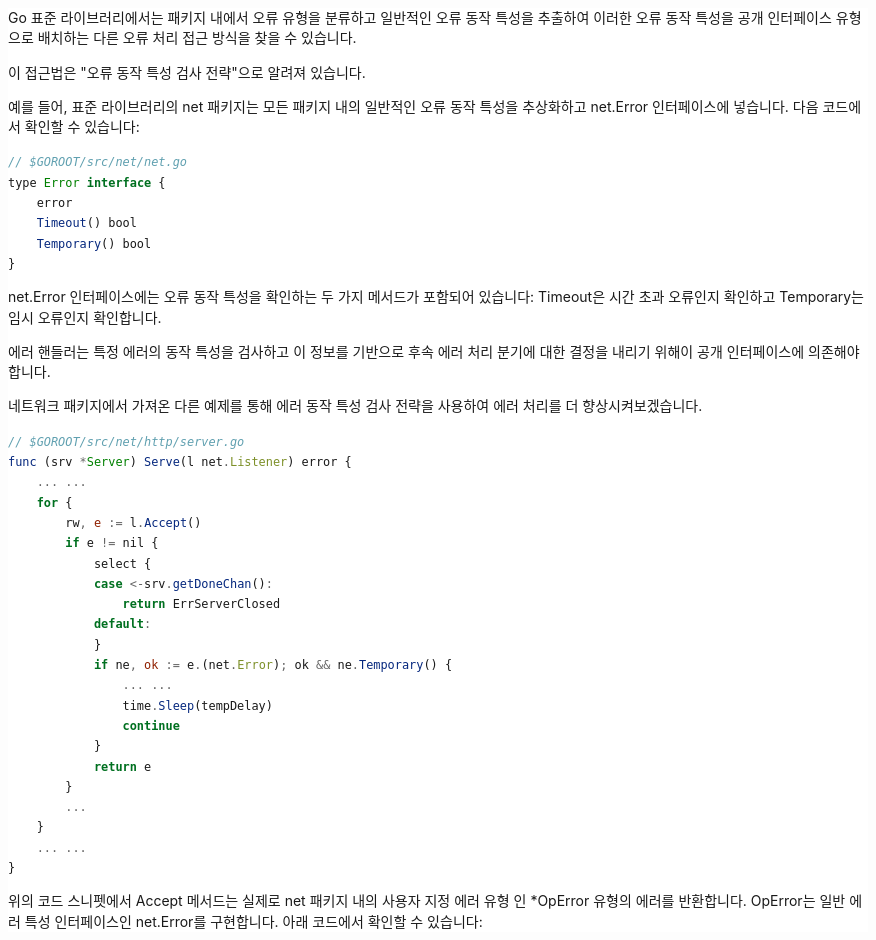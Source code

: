 Go 표준 라이브러리에서는 패키지 내에서 오류 유형을 분류하고 일반적인 오류 동작 특성을 추출하여 이러한 오류 동작 특성을 공개 인터페이스 유형으로 배치하는 다른 오류 처리 접근 방식을 찾을 수 있습니다.

<div class="content-ad"></div>

이 접근법은 "오류 동작 특성 검사 전략"으로 알려져 있습니다.

예를 들어, 표준 라이브러리의 net 패키지는 모든 패키지 내의 일반적인 오류 동작 특성을 추상화하고 net.Error 인터페이스에 넣습니다. 다음 코드에서 확인할 수 있습니다:

```js
// $GOROOT/src/net/net.go
type Error interface {
    error
    Timeout() bool  
    Temporary() bool
}
```

net.Error 인터페이스에는 오류 동작 특성을 확인하는 두 가지 메서드가 포함되어 있습니다: Timeout은 시간 초과 오류인지 확인하고 Temporary는 임시 오류인지 확인합니다.

<div class="content-ad"></div>

에러 핸들러는 특정 에러의 동작 특성을 검사하고 이 정보를 기반으로 후속 에러 처리 분기에 대한 결정을 내리기 위해이 공개 인터페이스에 의존해야합니다.

네트워크 패키지에서 가져온 다른 예제를 통해 에러 동작 특성 검사 전략을 사용하여 에러 처리를 더 향상시켜보겠습니다.

```js
// $GOROOT/src/net/http/server.go
func (srv *Server) Serve(l net.Listener) error {
    ... ...
    for {
        rw, e := l.Accept()
        if e != nil {
            select {
            case <-srv.getDoneChan():
                return ErrServerClosed
            default:
            }
            if ne, ok := e.(net.Error); ok && ne.Temporary() {
                ... ...
                time.Sleep(tempDelay)
                continue
            }
            return e
        }
        ...
    }
    ... ...
}
```

위의 코드 스니펫에서 Accept 메서드는 실제로 net 패키지 내의 사용자 지정 에러 유형 인 *OpError 유형의 에러를 반환합니다. OpError는 일반 에러 특성 인터페이스인 net.Error를 구현합니다. 아래 코드에서 확인할 수 있습니다:

<div class="content-ad"></div>
